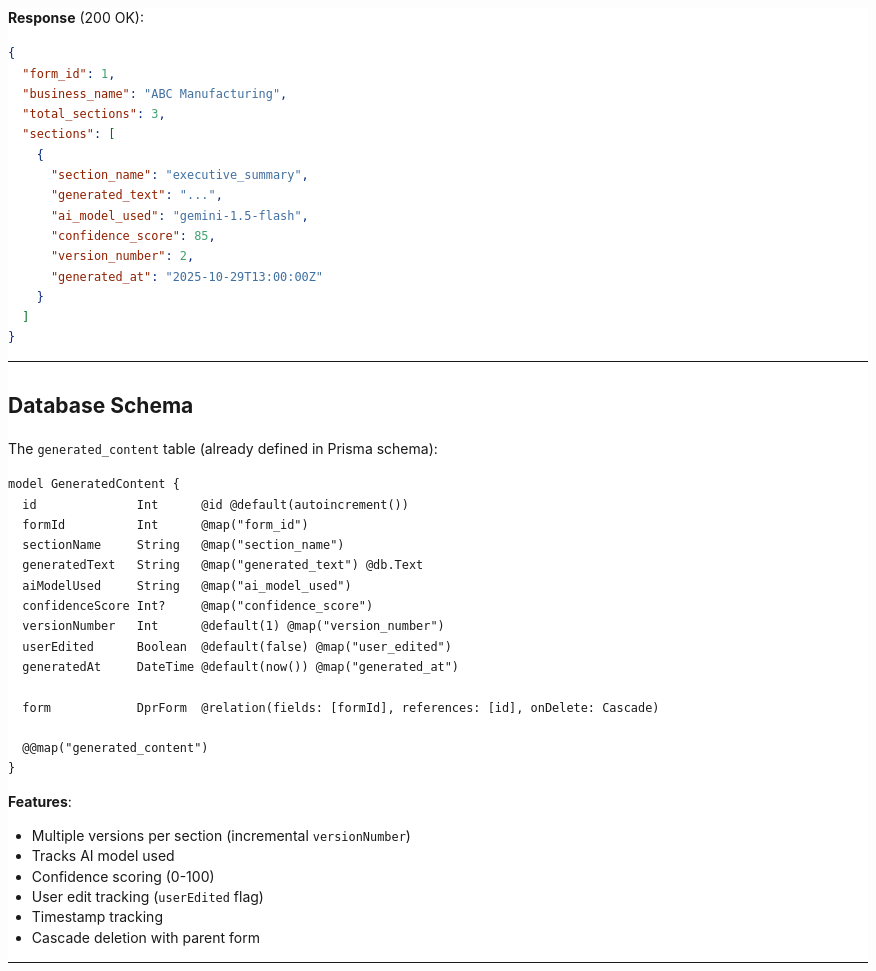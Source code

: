 **Response** (200 OK):
```json
{
  "form_id": 1,
  "business_name": "ABC Manufacturing",
  "total_sections": 3,
  "sections": [
    {
      "section_name": "executive_summary",
      "generated_text": "...",
      "ai_model_used": "gemini-1.5-flash",
      "confidence_score": 85,
      "version_number": 2,
      "generated_at": "2025-10-29T13:00:00Z"
    }
  ]
}
```

---

## Database Schema

The `generated_content` table (already defined in Prisma schema):

```prisma
model GeneratedContent {
  id              Int      @id @default(autoincrement())
  formId          Int      @map("form_id")
  sectionName     String   @map("section_name")
  generatedText   String   @map("generated_text") @db.Text
  aiModelUsed     String   @map("ai_model_used")
  confidenceScore Int?     @map("confidence_score")
  versionNumber   Int      @default(1) @map("version_number")
  userEdited      Boolean  @default(false) @map("user_edited")
  generatedAt     DateTime @default(now()) @map("generated_at")
  
  form            DprForm  @relation(fields: [formId], references: [id], onDelete: Cascade)
  
  @@map("generated_content")
}
```

**Features**:
- Multiple versions per section (incremental `versionNumber`)
- Tracks AI model used
- Confidence scoring (0-100)
- User edit tracking (`userEdited` flag)
- Timestamp tracking
- Cascade deletion with parent form

---
